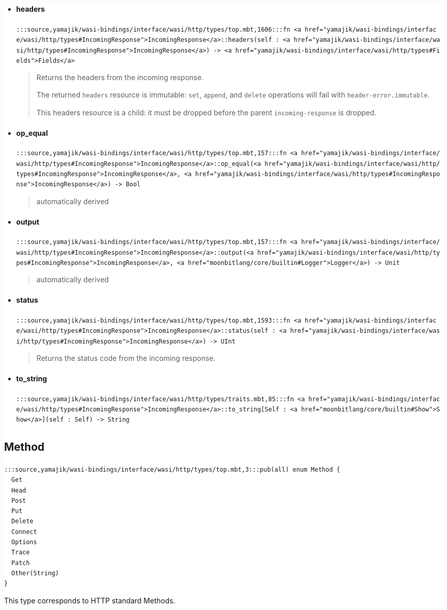 - #### headers
  ```moonbit
  :::source,yamajik/wasi-bindings/interface/wasi/http/types/top.mbt,1606:::fn <a href="yamajik/wasi-bindings/interface/wasi/http/types#IncomingResponse">IncomingResponse</a>::headers(self : <a href="yamajik/wasi-bindings/interface/wasi/http/types#IncomingResponse">IncomingResponse</a>) -> <a href="yamajik/wasi-bindings/interface/wasi/http/types#Fields">Fields</a>
  ```
  >  Returns the headers from the incoming response.
  > 
  >  The returned `headers` resource is immutable: `set`, `append`, and
  > `delete` operations will fail with `header-error.immutable`.
  > 
  >  This headers resource is a child: it must be dropped before the parent
  > `incoming-response` is dropped.
- #### op\_equal
  ```moonbit
  :::source,yamajik/wasi-bindings/interface/wasi/http/types/top.mbt,157:::fn <a href="yamajik/wasi-bindings/interface/wasi/http/types#IncomingResponse">IncomingResponse</a>::op_equal(<a href="yamajik/wasi-bindings/interface/wasi/http/types#IncomingResponse">IncomingResponse</a>, <a href="yamajik/wasi-bindings/interface/wasi/http/types#IncomingResponse">IncomingResponse</a>) -> Bool
  ```
  > automatically derived
- #### output
  ```moonbit
  :::source,yamajik/wasi-bindings/interface/wasi/http/types/top.mbt,157:::fn <a href="yamajik/wasi-bindings/interface/wasi/http/types#IncomingResponse">IncomingResponse</a>::output(<a href="yamajik/wasi-bindings/interface/wasi/http/types#IncomingResponse">IncomingResponse</a>, <a href="moonbitlang/core/builtin#Logger">Logger</a>) -> Unit
  ```
  > automatically derived
- #### status
  ```moonbit
  :::source,yamajik/wasi-bindings/interface/wasi/http/types/top.mbt,1593:::fn <a href="yamajik/wasi-bindings/interface/wasi/http/types#IncomingResponse">IncomingResponse</a>::status(self : <a href="yamajik/wasi-bindings/interface/wasi/http/types#IncomingResponse">IncomingResponse</a>) -> UInt
  ```
  >  Returns the status code from the incoming response.
- #### to\_string
  ```moonbit
  :::source,yamajik/wasi-bindings/interface/wasi/http/types/traits.mbt,85:::fn <a href="yamajik/wasi-bindings/interface/wasi/http/types#IncomingResponse">IncomingResponse</a>::to_string[Self : <a href="moonbitlang/core/builtin#Show">Show</a>](self : Self) -> String
  ```
  > 

## Method

```moonbit
:::source,yamajik/wasi-bindings/interface/wasi/http/types/top.mbt,3:::pub(all) enum Method {
  Get
  Head
  Post
  Put
  Delete
  Connect
  Options
  Trace
  Patch
  Other(String)
}
```
 This type corresponds to HTTP standard Methods.

